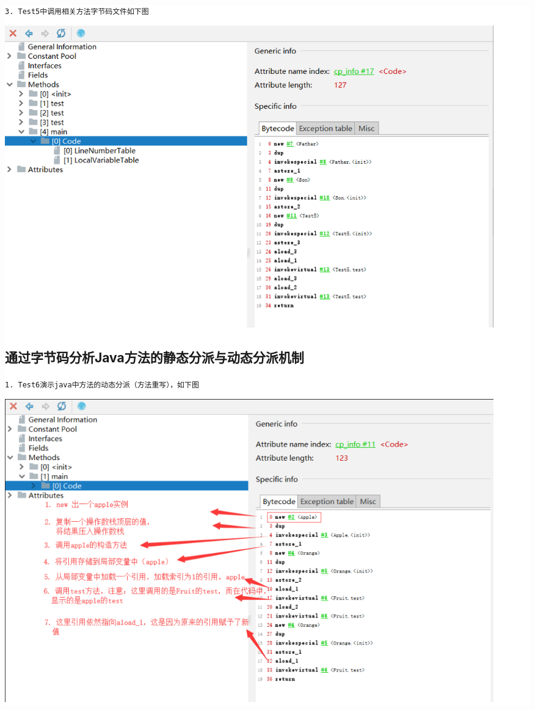     3. Test5中调用相关方法字节码文件如下图

 <img src="../img/img52.png" width=800px>

## 通过字节码分析Java方法的静态分派与动态分派机制

    1. Test6演示java中方法的动态分派（方法重写），如下图

 <img src="../img/img53.png" width=800px>
